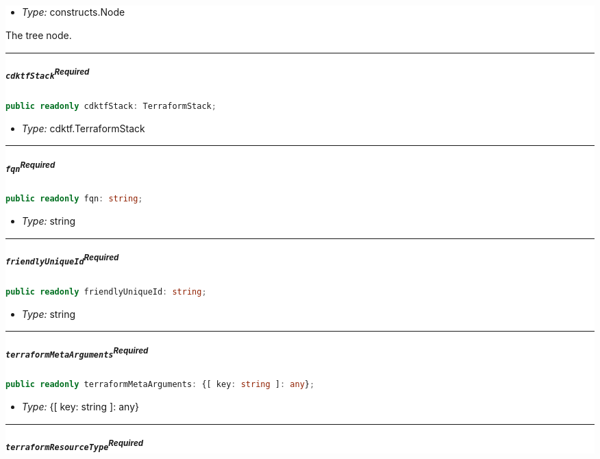 - *Type:* constructs.Node

The tree node.

---

##### `cdktfStack`<sup>Required</sup> <a name="cdktfStack" id="@cdktf/provider-snowflake.userProgrammaticAccessToken.UserProgrammaticAccessToken.property.cdktfStack"></a>

```typescript
public readonly cdktfStack: TerraformStack;
```

- *Type:* cdktf.TerraformStack

---

##### `fqn`<sup>Required</sup> <a name="fqn" id="@cdktf/provider-snowflake.userProgrammaticAccessToken.UserProgrammaticAccessToken.property.fqn"></a>

```typescript
public readonly fqn: string;
```

- *Type:* string

---

##### `friendlyUniqueId`<sup>Required</sup> <a name="friendlyUniqueId" id="@cdktf/provider-snowflake.userProgrammaticAccessToken.UserProgrammaticAccessToken.property.friendlyUniqueId"></a>

```typescript
public readonly friendlyUniqueId: string;
```

- *Type:* string

---

##### `terraformMetaArguments`<sup>Required</sup> <a name="terraformMetaArguments" id="@cdktf/provider-snowflake.userProgrammaticAccessToken.UserProgrammaticAccessToken.property.terraformMetaArguments"></a>

```typescript
public readonly terraformMetaArguments: {[ key: string ]: any};
```

- *Type:* {[ key: string ]: any}

---

##### `terraformResourceType`<sup>Required</sup> <a name="terraformResourceType" id="@cdktf/provider-snowflake.userProgrammaticAccessToken.UserProgrammaticAccessToken.property.terraformResourceType"></a>
